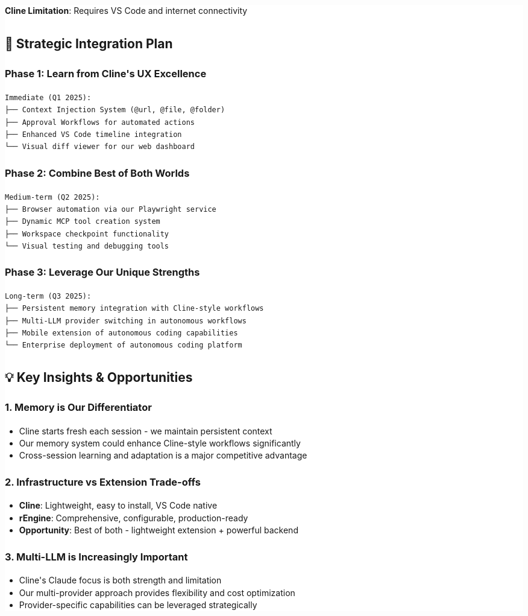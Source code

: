 **Cline Limitation**: Requires VS Code and internet connectivity

## 🎯 Strategic Integration Plan

### Phase 1: Learn from Cline's UX Excellence

```
Immediate (Q1 2025):
├── Context Injection System (@url, @file, @folder)
├── Approval Workflows for automated actions
├── Enhanced VS Code timeline integration
└── Visual diff viewer for our web dashboard
```

### Phase 2: Combine Best of Both Worlds

```
Medium-term (Q2 2025):
├── Browser automation via our Playwright service
├── Dynamic MCP tool creation system
├── Workspace checkpoint functionality
└── Visual testing and debugging tools
```

### Phase 3: Leverage Our Unique Strengths

```
Long-term (Q3 2025):
├── Persistent memory integration with Cline-style workflows
├── Multi-LLM provider switching in autonomous workflows
├── Mobile extension of autonomous coding capabilities
└── Enterprise deployment of autonomous coding platform
```

## 💡 Key Insights & Opportunities

### 1. **Memory is Our Differentiator**

- Cline starts fresh each session - we maintain persistent context
- Our memory system could enhance Cline-style workflows significantly
- Cross-session learning and adaptation is a major competitive advantage

### 2. **Infrastructure vs Extension Trade-offs**

- **Cline**: Lightweight, easy to install, VS Code native
- **rEngine**: Comprehensive, configurable, production-ready
- **Opportunity**: Best of both - lightweight extension + powerful backend

### 3. **Multi-LLM is Increasingly Important**

- Cline's Claude focus is both strength and limitation
- Our multi-provider approach provides flexibility and cost optimization
- Provider-specific capabilities can be leveraged strategically
